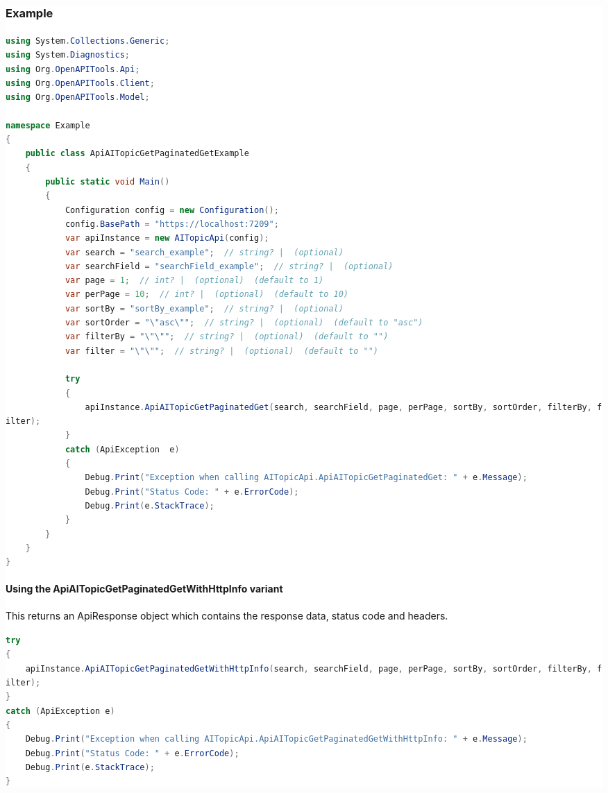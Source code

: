 

### Example
```csharp
using System.Collections.Generic;
using System.Diagnostics;
using Org.OpenAPITools.Api;
using Org.OpenAPITools.Client;
using Org.OpenAPITools.Model;

namespace Example
{
    public class ApiAITopicGetPaginatedGetExample
    {
        public static void Main()
        {
            Configuration config = new Configuration();
            config.BasePath = "https://localhost:7209";
            var apiInstance = new AITopicApi(config);
            var search = "search_example";  // string? |  (optional) 
            var searchField = "searchField_example";  // string? |  (optional) 
            var page = 1;  // int? |  (optional)  (default to 1)
            var perPage = 10;  // int? |  (optional)  (default to 10)
            var sortBy = "sortBy_example";  // string? |  (optional) 
            var sortOrder = "\"asc\"";  // string? |  (optional)  (default to "asc")
            var filterBy = "\"\"";  // string? |  (optional)  (default to "")
            var filter = "\"\"";  // string? |  (optional)  (default to "")

            try
            {
                apiInstance.ApiAITopicGetPaginatedGet(search, searchField, page, perPage, sortBy, sortOrder, filterBy, filter);
            }
            catch (ApiException  e)
            {
                Debug.Print("Exception when calling AITopicApi.ApiAITopicGetPaginatedGet: " + e.Message);
                Debug.Print("Status Code: " + e.ErrorCode);
                Debug.Print(e.StackTrace);
            }
        }
    }
}
```

#### Using the ApiAITopicGetPaginatedGetWithHttpInfo variant
This returns an ApiResponse object which contains the response data, status code and headers.

```csharp
try
{
    apiInstance.ApiAITopicGetPaginatedGetWithHttpInfo(search, searchField, page, perPage, sortBy, sortOrder, filterBy, filter);
}
catch (ApiException e)
{
    Debug.Print("Exception when calling AITopicApi.ApiAITopicGetPaginatedGetWithHttpInfo: " + e.Message);
    Debug.Print("Status Code: " + e.ErrorCode);
    Debug.Print(e.StackTrace);
}
```
